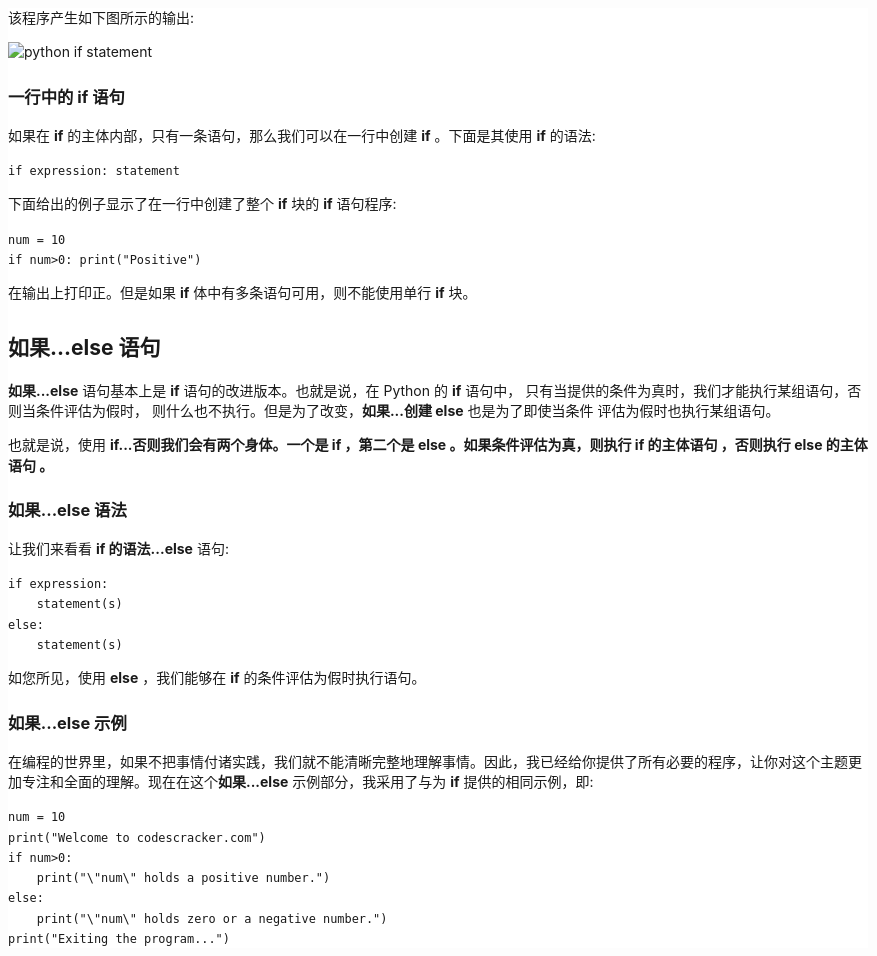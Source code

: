 ```
```

该程序产生如下图所示的输出:

![python if statement](../Images/1a38db87a586ff0fbcc733ccf315d82f.png)

### 一行中的 if 语句

如果在 **if** 的主体内部，只有一条语句，那么我们可以在一行中创建 **if** 。下面是其使用 **if** 的语法:

```
if expression: statement
```

下面给出的例子显示了在一行中创建了整个 **if** 块的 **if** 语句程序:

```
num = 10
if num>0: print("Positive")
```

在输出上打印正。但是如果 **if** 体中有多条语句可用，则不能使用单行 **if** 块。

## 如果...else 语句

**如果...else** 语句基本上是 **if** 语句的改进版本。也就是说，在 Python 的 **if** 语句中， 只有当提供的条件为真时，我们才能执行某组语句，否则当条件评估为假时， 则什么也不执行。但是为了改变，**如果...创建 else** 也是为了即使当条件 评估为假时也执行某组语句。

也就是说，使用 **if...否则我们会有两个身体。一个是 **if** ，第二个是 **else** 。如果条件评估为真，则执行 **if** 的主体语句 ，否则执行 **else** 的主体语句 。**

### 如果...else 语法

让我们来看看 **if 的语法...else** 语句:

```
if expression:
    statement(s)
else:
    statement(s)
```

如您所见，使用 **else** ，我们能够在 **if** 的条件评估为假时执行语句。

### 如果...else 示例

在编程的世界里，如果不把事情付诸实践，我们就不能清晰完整地理解事情。因此，我已经给你提供了所有必要的程序，让你对这个主题更加专注和全面的理解。现在在这个**如果...else** 示例部分，我采用了与为 **if** 提供的相同示例，即:

```
num = 10
print("Welcome to codescracker.com")
if num>0:
    print("\"num\" holds a positive number.")
else:
    print("\"num\" holds zero or a negative number.")
print("Exiting the program...")
```
